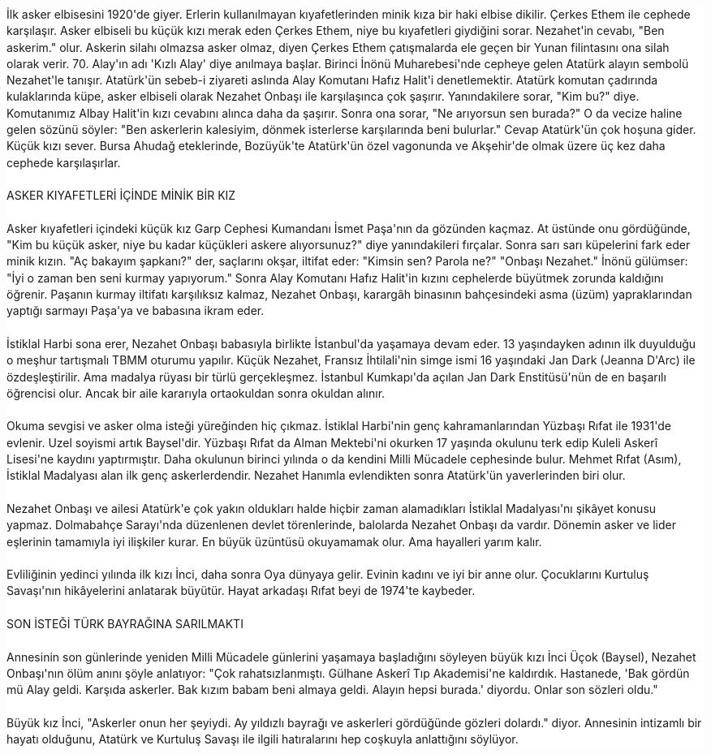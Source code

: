  İlk asker elbisesini 1920'de giyer. Erlerin kullanılmayan kıyafetlerinden minik kıza bir haki elbise dikilir. Çerkes Ethem ile cephede karşılaşır. Asker elbiseli bu küçük kızı merak eden Çerkes Ethem, niye bu kıyafetleri giydiğini sorar. Nezahet'in cevabı, "Ben askerim." olur. Askerin silahı olmazsa asker olmaz, diyen Çerkes Ethem çatışmalarda ele geçen bir Yunan filintasını ona silah olarak verir. 70. Alay'ın adı 'Kızlı Alay' diye anılmaya başlar. Birinci İnönü Muharebesi'nde cepheye gelen Atatürk alayın sembolü Nezahet'le tanışır. Atatürk'ün sebeb-i ziyareti aslında Alay Komutanı Hafız Halit'i denetlemektir. Atatürk komutan çadırında kulaklarında küpe, asker elbiseli olarak Nezahet Onbaşı ile karşılaşınca çok şaşırır. Yanındakilere sorar, "Kim bu?" diye. Komutanımız Albay Halit'in kızı cevabını alınca daha da şaşırır. Sonra ona sorar, "Ne arıyorsun sen burada?" O da vecize haline gelen sözünü söyler: "Ben askerlerin kalesiyim, dönmek isterlerse karşılarında beni bulurlar." Cevap Atatürk'ün çok hoşuna gider. Küçük kızı sever. Bursa Ahudağ eteklerinde, Bozüyük'te Atatürk'ün özel vagonunda ve Akşehir'de olmak üzere üç kez daha cephede karşılaşırlar.
 <br/>
 <br/>
 ASKER KIYAFETLERİ İÇİNDE MİNİK BİR KIZ
 <br/>
 <br/>
 Asker kıyafetleri içindeki küçük kız Garp Cephesi Kumandanı İsmet Paşa'nın da gözünden kaçmaz. At üstünde onu gördüğünde, "Kim bu küçük asker, niye bu kadar küçükleri askere alıyorsunuz?" diye yanındakileri fırçalar. Sonra sarı sarı küpelerini fark eder minik kızın. "Aç bakayım şapkanı?" der, saçlarını okşar, iltifat eder: "Kimsin sen? Parola ne?" "Onbaşı Nezahet." İnönü gülümser: "İyi o zaman ben seni kurmay yapıyorum." Sonra Alay Komutanı Hafız Halit'in kızını cephelerde büyütmek zorunda kaldığını öğrenir. Paşanın kurmay iltifatı karşılıksız kalmaz, Nezahet Onbaşı, karargâh binasının bahçesindeki asma (üzüm) yapraklarından yaptığı sarmayı Paşa'ya ve babasına ikram eder.
 <br/>
 <br/>
 İstiklal Harbi sona erer, Nezahet Onbaşı babasıyla birlikte İstanbul'da yaşamaya devam eder. 13 yaşındayken adının ilk duyulduğu o meşhur tartışmalı TBMM oturumu yapılır. Küçük Nezahet, Fransız İhtilali'nin simge ismi 16 yaşındaki Jan Dark (Jeanna D'Arc) ile özdeşleştirilir. Ama madalya rüyası bir türlü gerçekleşmez. İstanbul Kumkapı'da açılan Jan Dark Enstitüsü'nün de en başarılı öğrencisi olur. Ancak bir aile kararıyla ortaokuldan sonra okuldan alınır.
 <br/>
 <br/>
 Okuma sevgisi ve asker olma isteği yüreğinden hiç çıkmaz. İstiklal Harbi'nin genç kahramanlarından Yüzbaşı Rıfat ile 1931'de evlenir. Uzel soyismi artık Baysel'dir. Yüzbaşı Rıfat da Alman Mektebi'ni okurken 17 yaşında okulunu terk edip Kuleli Askerî Lisesi'ne kaydını yaptırmıştır. Daha okulunun birinci yılında o da kendini Milli Mücadele cephesinde bulur. Mehmet Rıfat (Asım), İstiklal Madalyası alan ilk genç askerlerdendir. Nezahet Hanımla evlendikten sonra Atatürk'ün yaverlerinden biri olur.
 <br/>
 <br/>
 Nezahet Onbaşı ve ailesi Atatürk'e çok yakın oldukları halde hiçbir zaman alamadıkları İstiklal Madalyası'nı şikâyet konusu yapmaz. Dolmabahçe Sarayı'nda düzenlenen devlet törenlerinde, balolarda Nezahet Onbaşı da vardır. Dönemin asker ve lider eşlerinin tamamıyla iyi ilişkiler kurar. En büyük üzüntüsü okuyamamak olur. Ama hayalleri yarım kalır.
 <br/>
 <br/>
 Evliliğinin yedinci yılında ilk kızı İnci, daha sonra Oya dünyaya gelir. Evinin kadını ve iyi bir anne olur. Çocuklarını Kurtuluş Savaşı'nın hikâyelerini anlatarak büyütür. Hayat arkadaşı Rıfat beyi de 1974'te kaybeder.
 <br/>
 <br/>
 SON İSTEĞİ TÜRK BAYRAĞINA SARILMAKTI
 <br/>
 <br/>
 Annesinin son günlerinde yeniden Milli Mücadele günlerini yaşamaya başladığını söyleyen büyük kızı İnci Üçok (Baysel), Nezahet Onbaşı'nın ölüm anını şöyle anlatıyor: "Çok rahatsızlanmıştı. Gülhane Askerî Tıp Akademisi'ne kaldırdık. Hastanede, 'Bak gördün mü Alay geldi. Karşıda askerler. Bak kızım babam beni almaya geldi. Alayın hepsi burada.' diyordu. Onlar son sözleri oldu."
 <br/>
 <br/>
 Büyük kız İnci, "Askerler onun her şeyiydi. Ay yıldızlı bayrağı ve askerleri gördüğünde gözleri dolardı." diyor. Annesinin intizamlı bir hayatı olduğunu, Atatürk ve Kurtuluş Savaşı ile ilgili hatıralarını hep coşkuyla anlattığını söylüyor.
 <br/>